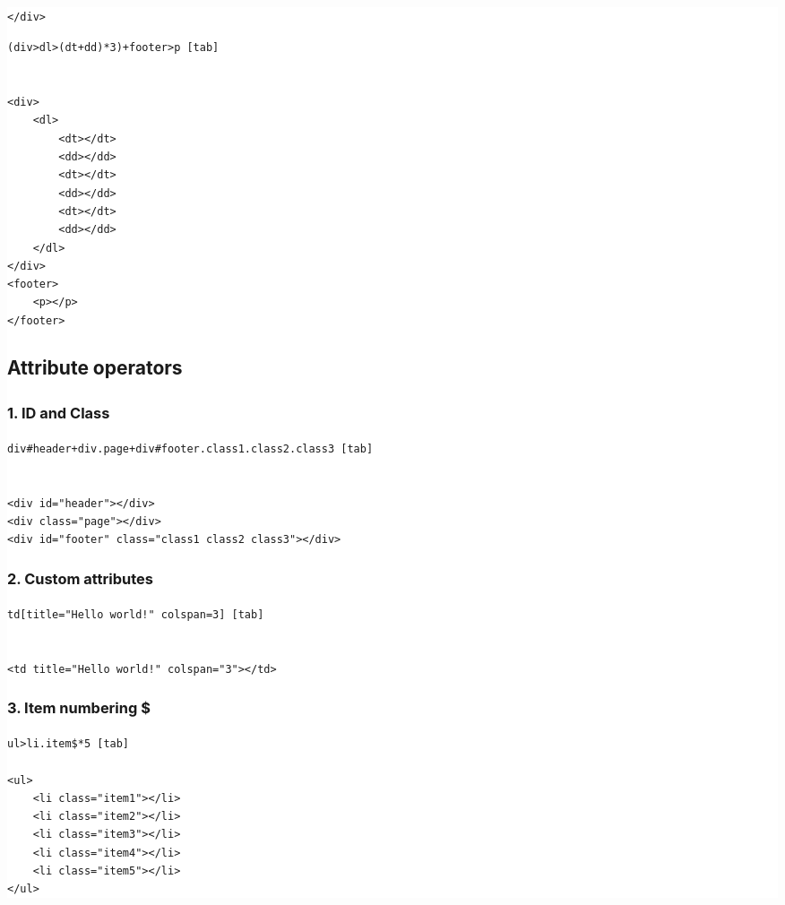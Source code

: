 ~~~
</div>
~~~

~~~
(div>dl>(dt+dd)*3)+footer>p [tab]


<div>
    <dl>
        <dt></dt>
        <dd></dd>
        <dt></dt>
        <dd></dd>
        <dt></dt>
        <dd></dd>
    </dl>
</div>
<footer>
    <p></p>
</footer>
~~~


## Attribute operators

### 1. ID and Class
~~~
div#header+div.page+div#footer.class1.class2.class3 [tab]


<div id="header"></div>
<div class="page"></div>
<div id="footer" class="class1 class2 class3"></div>
~~~

### 2. Custom attributes
~~~
td[title="Hello world!" colspan=3] [tab]


<td title="Hello world!" colspan="3"></td>
~~~

### 3. Item numbering $
~~~
ul>li.item$*5 [tab]

<ul>
    <li class="item1"></li>
    <li class="item2"></li>
    <li class="item3"></li>
    <li class="item4"></li>
    <li class="item5"></li>
</ul>
~~~
